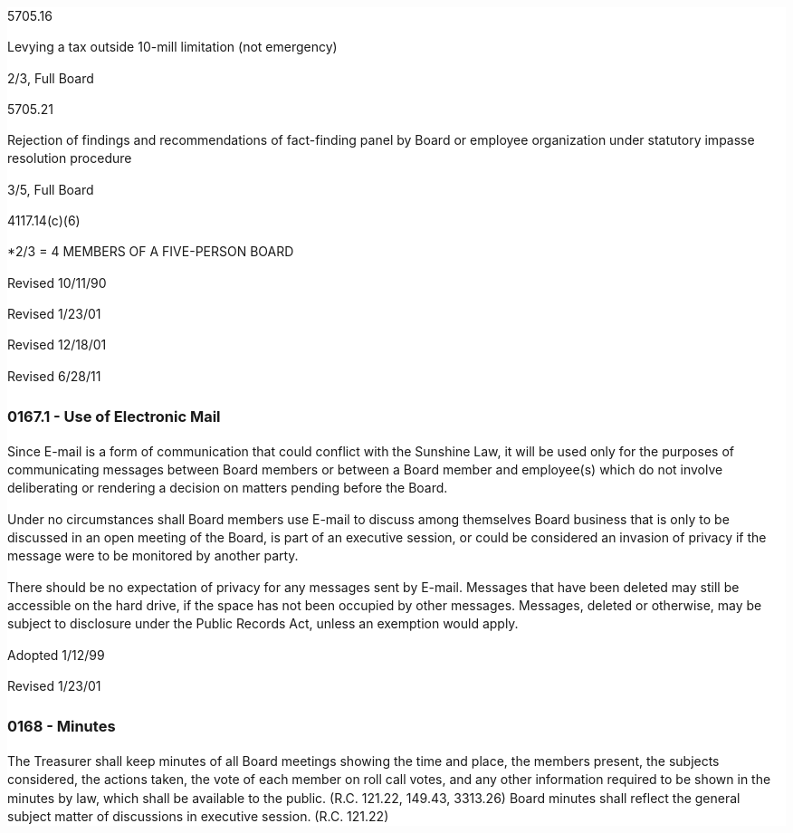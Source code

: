 5705.16

Levying a tax outside 10-mill limitation (not emergency)

2/3, Full Board

5705.21

Rejection of findings and recommendations of fact-finding panel by Board
or employee organization under statutory impasse resolution procedure

3/5, Full Board

4117.14(c)(6)

\*2/3 = 4 MEMBERS OF A FIVE-PERSON BOARD

Revised 10/11/90

Revised 1/23/01

Revised 12/18/01

Revised 6/28/11

### 0167.1 - Use of Electronic Mail

Since E-mail is a form of communication that could conflict with the
Sunshine Law, it will be used only for the purposes of communicating
messages between Board members or between a Board member and employee(s)
which do not involve deliberating or rendering a decision on matters
pending before the Board.

Under no circumstances shall Board members use E-mail to discuss among
themselves Board business that is only to be discussed in an open
meeting of the Board, is part of an executive session, or could be
considered an invasion of privacy if the message were to be monitored by
another party.

There should be no expectation of privacy for any messages sent by
E-mail. Messages that have been deleted may still be accessible on the
hard drive, if the space has not been occupied by other messages.
Messages, deleted or otherwise, may be subject to disclosure under the
Public Records Act, unless an exemption would apply.

Adopted 1/12/99

Revised 1/23/01

### 0168 - Minutes

The Treasurer shall keep minutes of all Board meetings showing the time
and place, the members present, the subjects considered, the actions
taken, the vote of each member on roll call votes, and any other
information required to be shown in the minutes by law, which shall be
available to the public. (R.C. 121.22, 149.43, 3313.26) Board minutes
shall reflect the general subject matter of discussions in executive
session. (R.C. 121.22)
